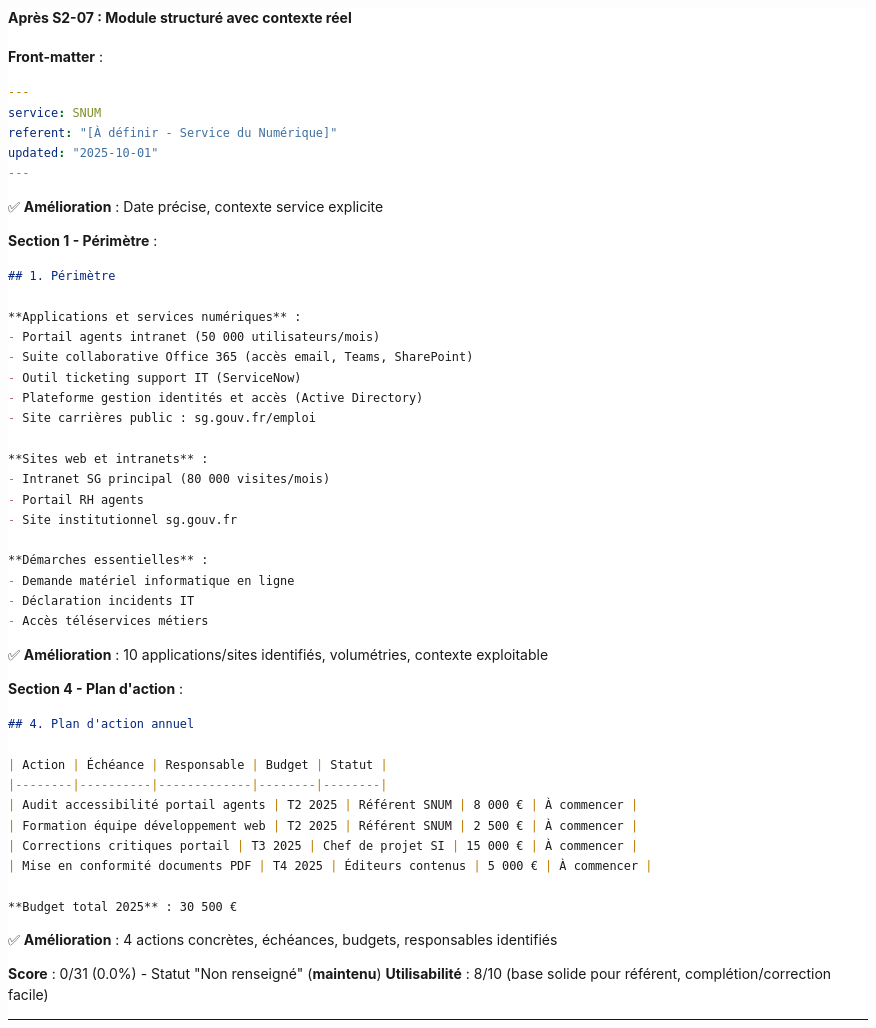 #### Après S2-07 : Module structuré avec contexte réel

**Front-matter** :
```yaml
---
service: SNUM
referent: "[À définir - Service du Numérique]"
updated: "2025-10-01"
---
```
✅ **Amélioration** : Date précise, contexte service explicite

**Section 1 - Périmètre** :
```markdown
## 1. Périmètre

**Applications et services numériques** :
- Portail agents intranet (50 000 utilisateurs/mois)
- Suite collaborative Office 365 (accès email, Teams, SharePoint)
- Outil ticketing support IT (ServiceNow)
- Plateforme gestion identités et accès (Active Directory)
- Site carrières public : sg.gouv.fr/emploi

**Sites web et intranets** :
- Intranet SG principal (80 000 visites/mois)
- Portail RH agents
- Site institutionnel sg.gouv.fr

**Démarches essentielles** :
- Demande matériel informatique en ligne
- Déclaration incidents IT
- Accès téléservices métiers
```
✅ **Amélioration** : 10 applications/sites identifiés, volumétries, contexte exploitable

**Section 4 - Plan d'action** :
```markdown
## 4. Plan d'action annuel

| Action | Échéance | Responsable | Budget | Statut |
|--------|----------|-------------|--------|--------|
| Audit accessibilité portail agents | T2 2025 | Référent SNUM | 8 000 € | À commencer |
| Formation équipe développement web | T2 2025 | Référent SNUM | 2 500 € | À commencer |
| Corrections critiques portail | T3 2025 | Chef de projet SI | 15 000 € | À commencer |
| Mise en conformité documents PDF | T4 2025 | Éditeurs contenus | 5 000 € | À commencer |

**Budget total 2025** : 30 500 €
```
✅ **Amélioration** : 4 actions concrètes, échéances, budgets, responsables identifiés

**Score** : 0/31 (0.0%) - Statut "Non renseigné" (**maintenu**)
**Utilisabilité** : 8/10 (base solide pour référent, complétion/correction facile)

---
